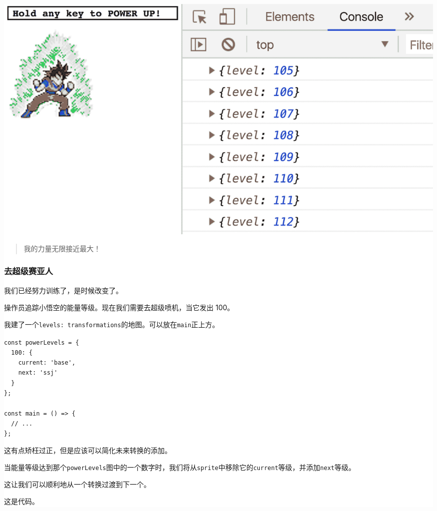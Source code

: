 ![1*CviOotpl-fpRm5qrI7INhQ](img/a0eec55335a7c0daa66ca038abb2ac1d.png)

> 我的力量无限接近最大！

### 去超级赛亚人

我们已经努力训练了，是时候改变了。

操作员追踪小悟空的能量等级。现在我们需要去超级喷机，当它发出 100。

我建了一个`levels: transformations`的地图。可以放在`main`正上方。

```
const powerLevels = {
  100: {
    current: 'base',
    next: 'ssj'
  }
};

const main = () => {
  // ...
}; 
```

这有点矫枉过正，但是应该可以简化未来转换的添加。

当能量等级达到那个`powerLevels`图中的一个数字时，我们将从`sprite`中移除它的`current`等级，并添加`next`等级。

这让我们可以顺利地从一个转换过渡到下一个。

这是代码。
